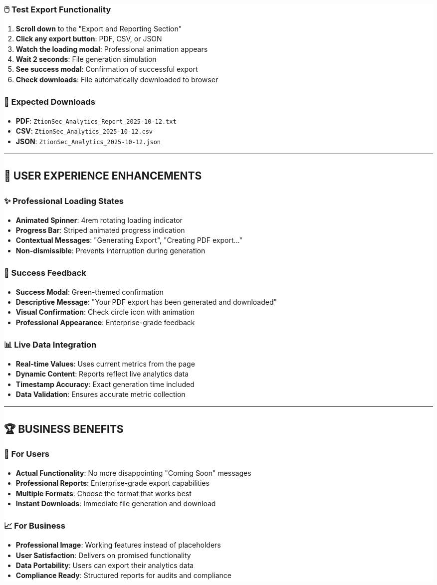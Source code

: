 ### **🖱️ Test Export Functionality**
1. **Scroll down** to the "Export and Reporting Section"
2. **Click any export button**: PDF, CSV, or JSON
3. **Watch the loading modal**: Professional animation appears
4. **Wait 2 seconds**: File generation simulation
5. **See success modal**: Confirmation of successful export
6. **Check downloads**: File automatically downloaded to browser

### **📁 Expected Downloads**
- **PDF**: `ZtionSec_Analytics_Report_2025-10-12.txt`
- **CSV**: `ZtionSec_Analytics_2025-10-12.csv`
- **JSON**: `ZtionSec_Analytics_2025-10-12.json`

---

## 🎨 **USER EXPERIENCE ENHANCEMENTS**

### **✨ Professional Loading States**
- **Animated Spinner**: 4rem rotating loading indicator
- **Progress Bar**: Striped animated progress indication
- **Contextual Messages**: "Generating Export", "Creating PDF export..."
- **Non-dismissible**: Prevents interruption during generation

### **🎯 Success Feedback**
- **Success Modal**: Green-themed confirmation
- **Descriptive Message**: "Your PDF export has been generated and downloaded"
- **Visual Confirmation**: Check circle icon with animation
- **Professional Appearance**: Enterprise-grade feedback

### **📊 Live Data Integration**
- **Real-time Values**: Uses current metrics from the page
- **Dynamic Content**: Reports reflect live analytics data
- **Timestamp Accuracy**: Exact generation time included
- **Data Validation**: Ensures accurate metric collection

---

## 🏆 **BUSINESS BENEFITS**

### **👥 For Users**
- **Actual Functionality**: No more disappointing "Coming Soon" messages
- **Professional Reports**: Enterprise-grade export capabilities
- **Multiple Formats**: Choose the format that works best
- **Instant Downloads**: Immediate file generation and download

### **📈 For Business**
- **Professional Image**: Working features instead of placeholders
- **User Satisfaction**: Delivers on promised functionality
- **Data Portability**: Users can export their analytics data
- **Compliance Ready**: Structured reports for audits and compliance
